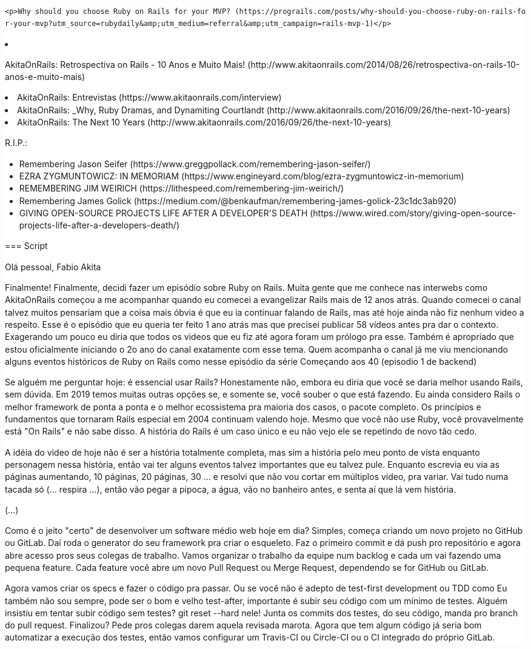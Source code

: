     <p>Why should you choose Ruby on Rails for your MVP? (https://prograils.com/posts/why-should-you-choose-ruby-on-rails-for-your-mvp?utm_source=rubydaily&amp;utm_medium=referral&amp;utm_campaign=rails-mvp-1)</p>
  </li>
  <li>
    <p>AkitaOnRails: Retrospectiva on Rails - 10 Anos e Muito Mais! (http://www.akitaonrails.com/2014/08/26/retrospectiva-on-rails-10-anos-e-muito-mais)</p>
  </li>
  <li>AkitaOnRails: Entrevistas (https://www.akitaonrails.com/interview)</li>
  <li>AkitaOnRails: _Why, Ruby Dramas, and Dynamiting Courtlandt (http://www.akitaonrails.com/2016/09/26/the-next-10-years)</li>
  <li>AkitaOnRails: The Next 10 Years (http://www.akitaonrails.com/2016/09/26/the-next-10-years)</li>
</ul>
<p>R.I.P.:</p>
<ul>
  <li>Remembering Jason Seifer (https://www.greggpollack.com/remembering-jason-seifer/)</li>
  <li>EZRA ZYGMUNTOWICZ: IN MEMORIAM (https://www.engineyard.com/blog/ezra-zygmuntowicz-in-memorium)</li>
  <li>REMEMBERING JIM WEIRICH (https://lithespeed.com/remembering-jim-weirich/)</li>
  <li>Remembering James Golick (https://medium.com/@benkaufman/remembering-james-golick-23c1dc3ab920)</li>
  <li>GIVING OPEN-SOURCE PROJECTS LIFE AFTER A DEVELOPER'S DEATH (https://www.wired.com/story/giving-open-source-projects-life-after-a-developers-death/)</li>
</ul>
<p></p>
<p></p>
<p>=== Script</p>
<p>Olá pessoal, Fabio Akita</p>
<p>Finalmente! Finalmente, decidi fazer um episódio sobre Ruby on Rails. Muita gente que me conhece nas interwebs como AkitaOnRails começou a me acompanhar quando eu comecei a evangelizar Rails mais de 12 anos atrás. Quando comecei o canal talvez muitos pensariam que a coisa mais óbvia é que eu ia continuar falando de Rails, mas até hoje ainda não fiz nenhum video a respeito. Esse é o episódio que eu queria ter feito 1 ano atrás mas que precisei publicar 58 vídeos antes pra dar o contexto. Exagerando um pouco eu diria que todos os videos que eu fiz até agora foram um prólogo pra esse. Também é apropriado que estou oficialmente iniciando o 2o ano do canal exatamente com esse tema. Quem acompanha o canal já me viu mencionando alguns eventos históricos de Ruby on Rails como nesse episódio da série Começando aos 40 (episodio 1 de backend)</p>
<p>Se alguém me perguntar hoje: é essencial usar Rails? Honestamente não, embora eu diria que você se daria melhor usando Rails, sem dúvida. Em 2019 temos muitas outras opções se, e somente se, você souber o que está fazendo. Eu ainda considero Rails o melhor framework de ponta a ponta e o melhor ecossistema pra maioria dos casos, o pacote completo. Os princípios e fundamentos que tornaram Rails especial em 2004 continuam valendo hoje. Mesmo que você não use Ruby, você provavelmente está "On Rails" e não sabe disso. A história do Rails é um caso único e eu não vejo ele se repetindo de novo tão cedo.</p>
<p>A idéia do video de hoje não é ser a história totalmente completa, mas sim a história pelo meu ponto de vista enquanto personagem nessa história, então vai ter alguns eventos talvez importantes que eu talvez pule. Enquanto escrevia eu via as páginas aumentando, 10 páginas, 20 páginas, 30 … e resolvi que não vou cortar em múltiplos video, pra variar. Vai tudo numa tacada só (... respira …), então vão pegar a pipoca, a água, vão no banheiro antes, e senta aí que lá vem história.</p>
<p>(...)</p>
<p>Como é o jeito "certo" de desenvolver um software médio web hoje em dia? Simples, começa criando um novo projeto no GitHub ou GitLab.
  Daí roda o generator do seu framework pra criar o esqueleto. Faz o primeiro commit e dá push pro repositório e agora abre acesso pros seus colegas de trabalho.
  Vamos organizar o trabalho da equipe num backlog e cada um vai fazendo uma pequena feature. Cada feature você abre um novo Pull Request ou Merge Request, dependendo se for GitHub ou GitLab.</p>
<p>Agora vamos criar os specs e fazer o código pra passar. Ou se você não é adepto de test-first development ou TDD como Eu também não sou sempre, pode ser o bom e velho test-after, importante é subir seu código com um mínimo de testes. Alguém insistiu em tentar subir código sem testes? git reset --hard nele!
  Junta os commits dos testes, do seu código, manda pro branch do pull request. Finalizou? Pede pros colegas darem aquela revisada marota.
  Agora que tem algum código já seria bom automatizar a execução dos testes, então vamos configurar um Travis-CI ou Circle-CI ou o CI integrado do próprio GitLab.</p>